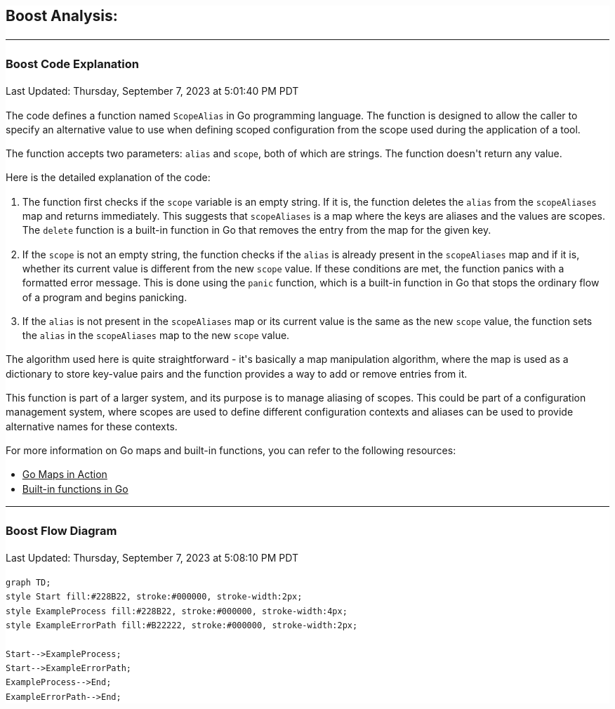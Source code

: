 ```go

```
## Boost Analysis:



---

### Boost Code Explanation

Last Updated: Thursday, September 7, 2023 at 5:01:40 PM PDT

The code defines a function named `ScopeAlias` in Go programming language. The function is designed to allow the caller to specify an alternative value to use when defining scoped configuration from the scope used during the application of a tool. 

The function accepts two parameters: `alias` and `scope`, both of which are strings. The function doesn't return any value.

Here is the detailed explanation of the code:

1. The function first checks if the `scope` variable is an empty string. If it is, the function deletes the `alias` from the `scopeAliases` map and returns immediately. This suggests that `scopeAliases` is a map where the keys are aliases and the values are scopes. The `delete` function is a built-in function in Go that removes the entry from the map for the given key.

2. If the `scope` is not an empty string, the function checks if the `alias` is already present in the `scopeAliases` map and if it is, whether its current value is different from the new `scope` value. If these conditions are met, the function panics with a formatted error message. This is done using the `panic` function, which is a built-in function in Go that stops the ordinary flow of a program and begins panicking. 

3. If the `alias` is not present in the `scopeAliases` map or its current value is the same as the new `scope` value, the function sets the `alias` in the `scopeAliases` map to the new `scope` value.

The algorithm used here is quite straightforward - it's basically a map manipulation algorithm, where the map is used as a dictionary to store key-value pairs and the function provides a way to add or remove entries from it.

This function is part of a larger system, and its purpose is to manage aliasing of scopes. This could be part of a configuration management system, where scopes are used to define different configuration contexts and aliases can be used to provide alternative names for these contexts.

For more information on Go maps and built-in functions, you can refer to the following resources:

- [Go Maps in Action](https://go.dev/blog/maps)
- [Built-in functions in Go](https://golang.org/pkg/builtin/)



---

### Boost Flow Diagram

Last Updated: Thursday, September 7, 2023 at 5:08:10 PM PDT

```mermaid
graph TD;
style Start fill:#228B22, stroke:#000000, stroke-width:2px;
style ExampleProcess fill:#228B22, stroke:#000000, stroke-width:4px;
style ExampleErrorPath fill:#B22222, stroke:#000000, stroke-width:2px;

Start-->ExampleProcess;
Start-->ExampleErrorPath;
ExampleProcess-->End;
ExampleErrorPath-->End;
```
